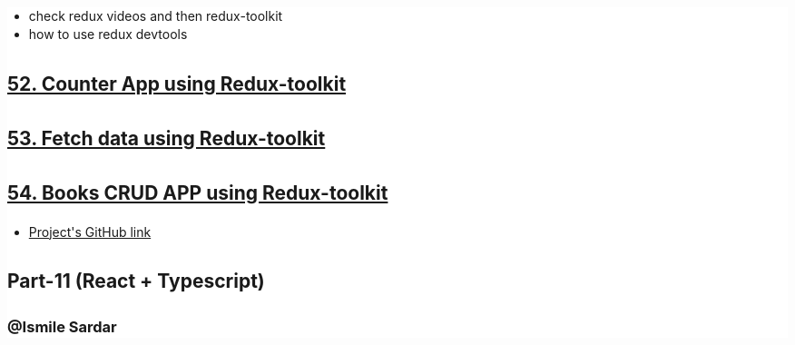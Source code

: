 - check redux videos and then redux-toolkit
- how to use redux devtools

## [52. Counter App using Redux-toolkit](https://youtu.be/1aOGY0rRBQk)

## [53. Fetch data using Redux-toolkit](https://youtu.be/LoK2bQUPjsY)

## [54. Books CRUD APP using Redux-toolkit](https://youtu.be/No1FYwxK6Es)

- [Project's GitHub link](https://github.com/anisul-Islam/redux-toolkit-crud-app)

## Part-11 (React + Typescript)

### @Ismile Sardar
